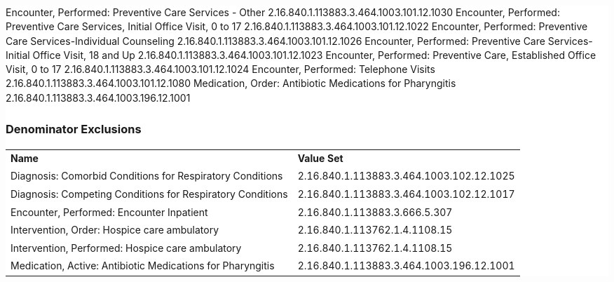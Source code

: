 </tr>
<tr>
<td>Encounter, Performed: Preventive Care Services - Other</td>
<td>2.16.840.1.113883.3.464.1003.101.12.1030</td>
</tr>
<tr>
<td>Encounter, Performed: Preventive Care Services, Initial Office Visit, 0 to 17</td>
<td>2.16.840.1.113883.3.464.1003.101.12.1022</td>
</tr>
<tr>
<td>Encounter, Performed: Preventive Care Services-Individual Counseling</td>
<td>2.16.840.1.113883.3.464.1003.101.12.1026</td>
</tr>
<tr>
<td>Encounter, Performed: Preventive Care Services-Initial Office Visit, 18 and Up</td>
<td>2.16.840.1.113883.3.464.1003.101.12.1023</td>
</tr>
<tr>
<td>Encounter, Performed: Preventive Care, Established Office Visit, 0 to 17</td>
<td>2.16.840.1.113883.3.464.1003.101.12.1024</td>
</tr>
<tr>
<td>Encounter, Performed: Telephone Visits</td>
<td>2.16.840.1.113883.3.464.1003.101.12.1080</td>
</tr>
<tr>
<td>Medication, Order: Antibiotic Medications for Pharyngitis</td>
<td>2.16.840.1.113883.3.464.1003.196.12.1001</td>
</tr>
</table>

### Denominator Exclusions

<table>
<tr>
<td><strong>Name</strong></td>
<td><strong>Value Set</strong></td>
</tr>
<tr>
<td>Diagnosis: Comorbid Conditions for Respiratory Conditions</td>
<td>2.16.840.1.113883.3.464.1003.102.12.1025</td>
</tr>
<tr>
<td>Diagnosis: Competing Conditions for Respiratory Conditions</td>
<td>2.16.840.1.113883.3.464.1003.102.12.1017</td>
</tr>
<tr>
<td>Encounter, Performed: Encounter Inpatient</td>
<td>2.16.840.1.113883.3.666.5.307</td>
</tr>
<tr>
<td>Intervention, Order: Hospice care ambulatory</td>
<td>2.16.840.1.113762.1.4.1108.15</td>
</tr>
<tr>
<td>Intervention, Performed: Hospice care ambulatory</td>
<td>2.16.840.1.113762.1.4.1108.15</td>
</tr>
<tr>
<td>Medication, Active: Antibiotic Medications for Pharyngitis</td>
<td>2.16.840.1.113883.3.464.1003.196.12.1001</td>
</tr>
</table>

